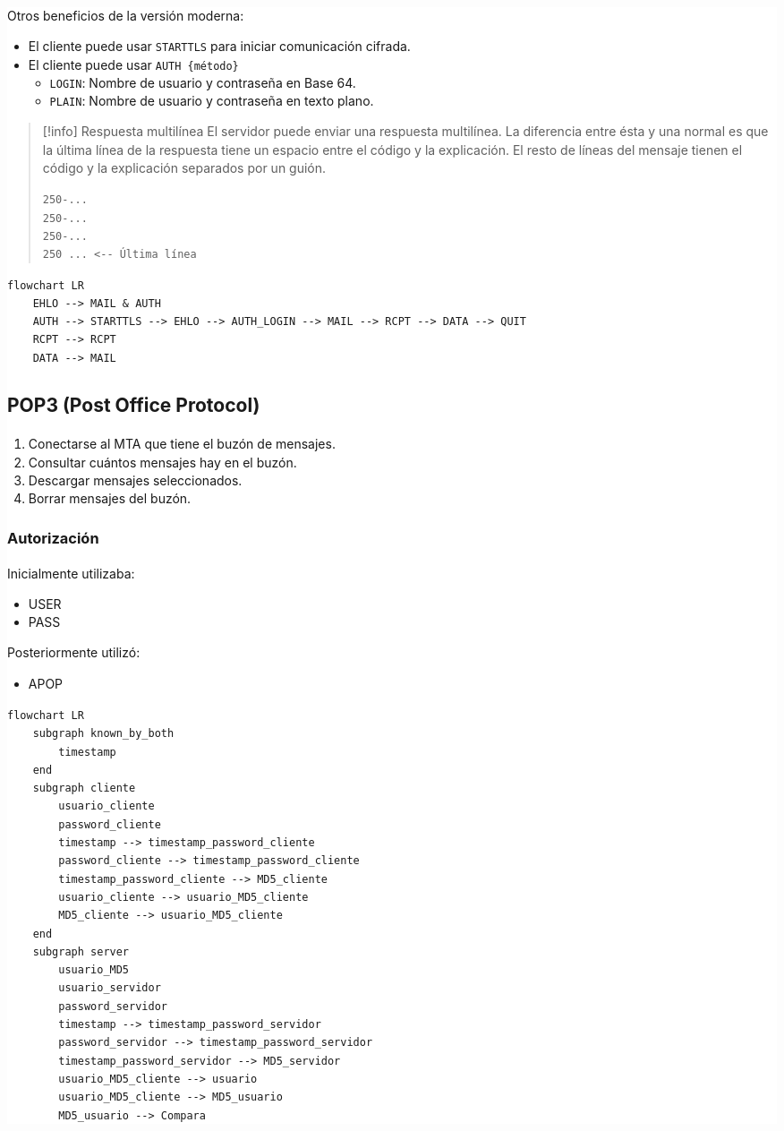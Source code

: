 Otros beneficios de la versión moderna:
- El cliente puede usar `STARTTLS` para iniciar comunicación cifrada.
- El cliente puede usar `AUTH {método}`
	- `LOGIN`: Nombre de usuario y contraseña en Base 64.
	- `PLAIN`: Nombre de usuario y contraseña en texto plano.

> [!info] Respuesta multilínea
> El servidor puede enviar una respuesta multilínea.
> La diferencia entre ésta y una normal es que la última línea de la respuesta tiene un espacio entre el código y la explicación.
> El resto de líneas del mensaje tienen el código y la explicación separados por un guión.
> ```
> 250-...
> 250-...
> 250-...
> 250 ... <-- Última línea
> ```

```mermaid
flowchart LR
	EHLO --> MAIL & AUTH
	AUTH --> STARTTLS --> EHLO --> AUTH_LOGIN --> MAIL --> RCPT --> DATA --> QUIT
	RCPT --> RCPT
	DATA --> MAIL
```

## POP3 (Post Office Protocol)

1. Conectarse al MTA que tiene el buzón de mensajes.
2. Consultar cuántos mensajes hay en el buzón.
3. Descargar mensajes seleccionados.
4. Borrar mensajes del buzón.

### Autorización

Inicialmente utilizaba:
- USER
- PASS

Posteriormente utilizó:
- APOP

```mermaid
flowchart LR
	subgraph known_by_both
		timestamp
	end
	subgraph cliente
		usuario_cliente
		password_cliente
		timestamp --> timestamp_password_cliente
		password_cliente --> timestamp_password_cliente
		timestamp_password_cliente --> MD5_cliente
		usuario_cliente --> usuario_MD5_cliente
		MD5_cliente --> usuario_MD5_cliente
	end
	subgraph server
		usuario_MD5
		usuario_servidor
		password_servidor
		timestamp --> timestamp_password_servidor
		password_servidor --> timestamp_password_servidor
		timestamp_password_servidor --> MD5_servidor
		usuario_MD5_cliente --> usuario
		usuario_MD5_cliente --> MD5_usuario
		MD5_usuario --> Compara
```
